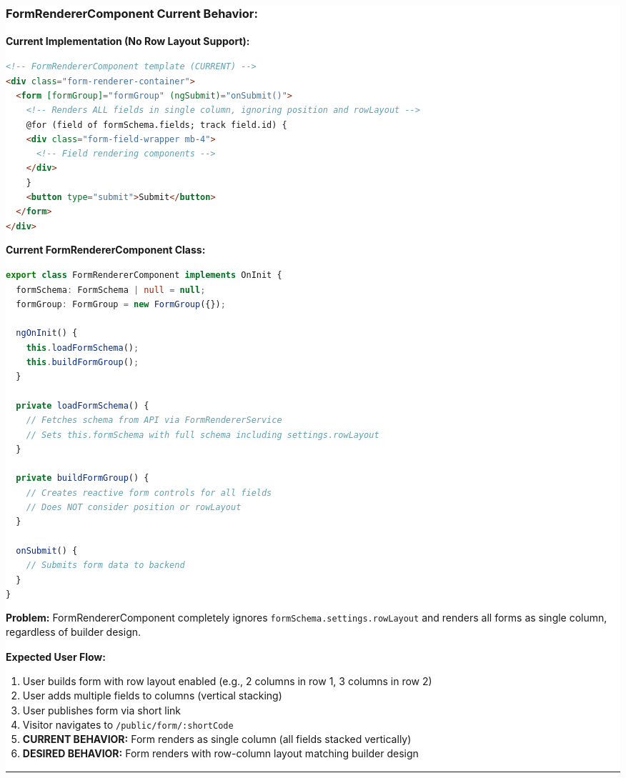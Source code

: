 ### FormRendererComponent Current Behavior:

**Current Implementation (No Row Layout Support):**

```html
<!-- FormRendererComponent template (CURRENT) -->
<div class="form-renderer-container">
  <form [formGroup]="formGroup" (ngSubmit)="onSubmit()">
    <!-- Renders ALL fields in single column, ignoring position and rowLayout -->
    @for (field of formSchema.fields; track field.id) {
    <div class="form-field-wrapper mb-4">
      <!-- Field rendering components -->
    </div>
    }
    <button type="submit">Submit</button>
  </form>
</div>
```

**Current FormRendererComponent Class:**

```typescript
export class FormRendererComponent implements OnInit {
  formSchema: FormSchema | null = null;
  formGroup: FormGroup = new FormGroup({});

  ngOnInit() {
    this.loadFormSchema();
    this.buildFormGroup();
  }

  private loadFormSchema() {
    // Fetches schema from API via FormRendererService
    // Sets this.formSchema with full schema including settings.rowLayout
  }

  private buildFormGroup() {
    // Creates reactive form controls for all fields
    // Does NOT consider position or rowLayout
  }

  onSubmit() {
    // Submits form data to backend
  }
}
```

**Problem:** FormRendererComponent completely ignores `formSchema.settings.rowLayout` and renders
all forms as single column, regardless of builder design.

**Expected User Flow:**

1. User builds form with row layout enabled (e.g., 2 columns in row 1, 3 columns in row 2)
2. User adds multiple fields to columns (vertical stacking)
3. User publishes form via short link
4. Visitor navigates to `/public/form/:shortCode`
5. **CURRENT BEHAVIOR:** Form renders as single column (all fields stacked vertically)
6. **DESIRED BEHAVIOR:** Form renders with row-column layout matching builder design

---